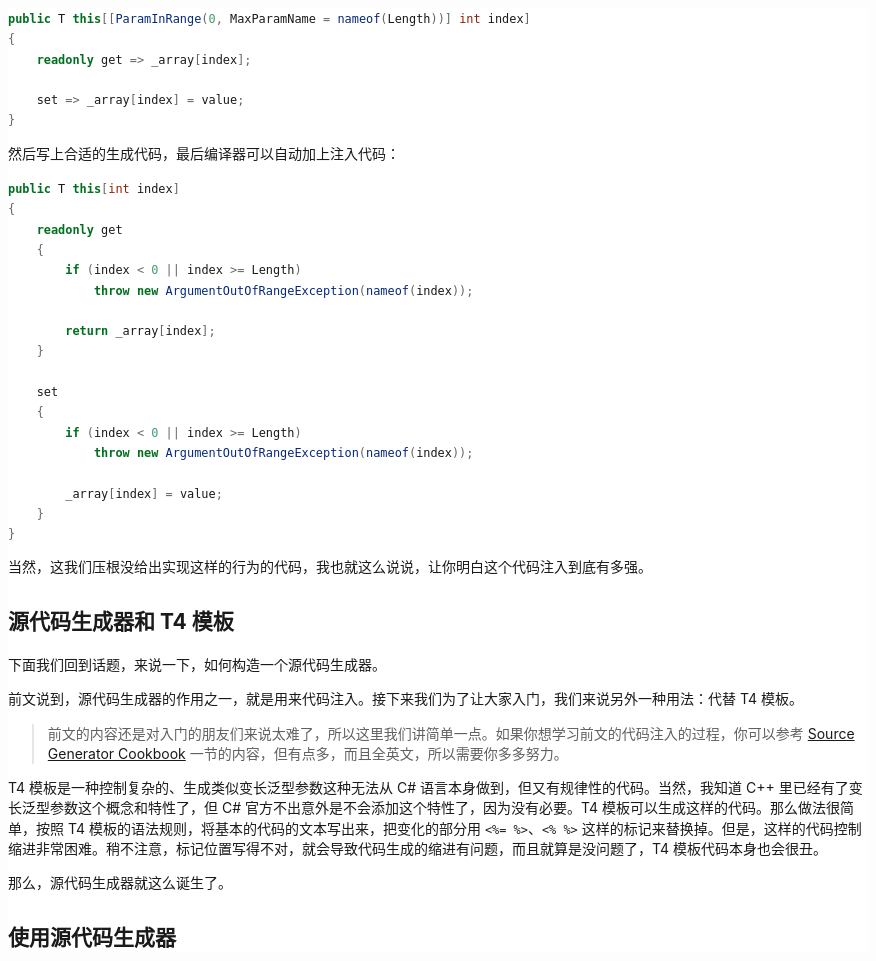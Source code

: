 ```csharp
public T this[[ParamInRange(0, MaxParamName = nameof(Length))] int index]
{
    readonly get => _array[index];

    set => _array[index] = value;
}
```

然后写上合适的生成代码，最后编译器可以自动加上注入代码：

```csharp
public T this[int index]
{
    readonly get
    {
        if (index < 0 || index >= Length)
            throw new ArgumentOutOfRangeException(nameof(index));
        
        return _array[index];
    }

    set
    {
        if (index < 0 || index >= Length)
            throw new ArgumentOutOfRangeException(nameof(index));
        
        _array[index] = value;
    }
}
```

当然，这我们压根没给出实现这样的行为的代码，我也就这么说说，让你明白这个代码注入到底有多强。



## 源代码生成器和 T4 模板

下面我们回到话题，来说一下，如何构造一个源代码生成器。

前文说到，源代码生成器的作用之一，就是用来代码注入。接下来我们为了让大家入门，我们来说另外一种用法：代替 T4 模板。

> 前文的内容还是对入门的朋友们来说太难了，所以这里我们讲简单一点。如果你想学习前文的代码注入的过程，你可以参考 [Source Generator Cookbook](https://github.com/dotnet/roslyn/blob/master/docs/features/source-generators.cookbook.md) 一节的内容，但有点多，而且全英文，所以需要你多多努力。

T4 模板是一种控制复杂的、生成类似变长泛型参数这种无法从 C# 语言本身做到，但又有规律性的代码。当然，我知道 C++ 里已经有了变长泛型参数这个概念和特性了，但 C# 官方不出意外是不会添加这个特性了，因为没有必要。T4 模板可以生成这样的代码。那么做法很简单，按照 T4 模板的语法规则，将基本的代码的文本写出来，把变化的部分用 `<%= %>`、`<% %>` 这样的标记来替换掉。但是，这样的代码控制缩进非常困难。稍不注意，标记位置写得不对，就会导致代码生成的缩进有问题，而且就算是没问题了，T4 模板代码本身也会很丑。

那么，源代码生成器就这么诞生了。



## 使用源代码生成器
